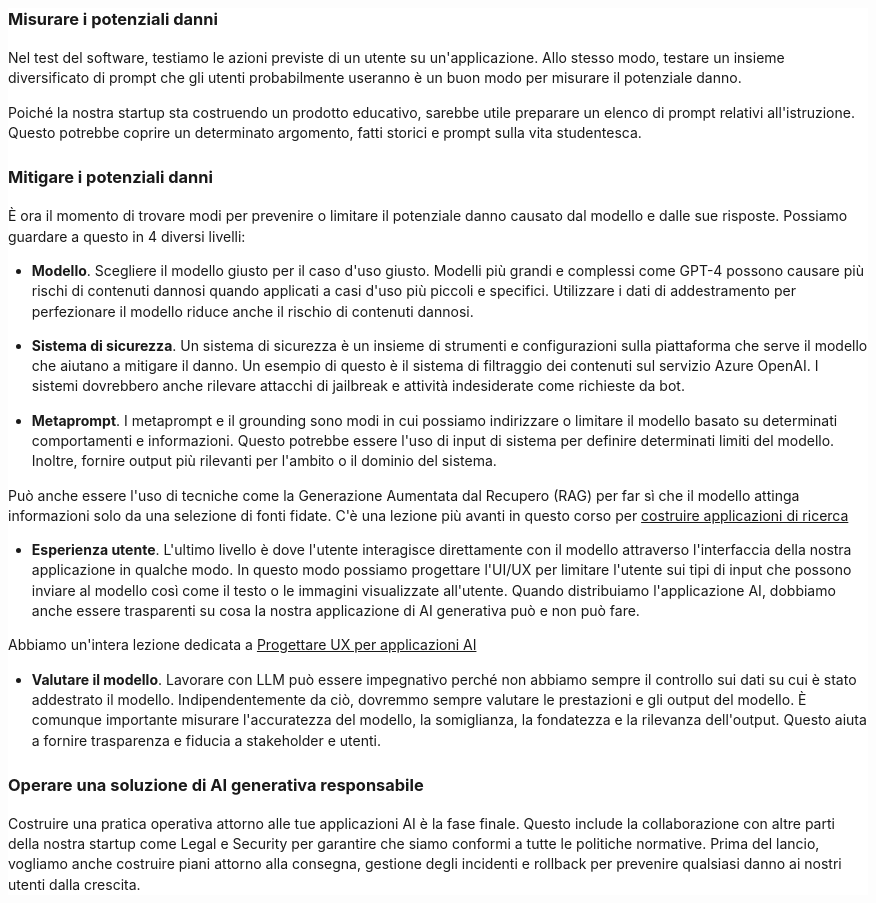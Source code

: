 ### Misurare i potenziali danni

Nel test del software, testiamo le azioni previste di un utente su un'applicazione. Allo stesso modo, testare un insieme diversificato di prompt che gli utenti probabilmente useranno è un buon modo per misurare il potenziale danno.

Poiché la nostra startup sta costruendo un prodotto educativo, sarebbe utile preparare un elenco di prompt relativi all'istruzione. Questo potrebbe coprire un determinato argomento, fatti storici e prompt sulla vita studentesca.

### Mitigare i potenziali danni

È ora il momento di trovare modi per prevenire o limitare il potenziale danno causato dal modello e dalle sue risposte. Possiamo guardare a questo in 4 diversi livelli:

- **Modello**. Scegliere il modello giusto per il caso d'uso giusto. Modelli più grandi e complessi come GPT-4 possono causare più rischi di contenuti dannosi quando applicati a casi d'uso più piccoli e specifici. Utilizzare i dati di addestramento per perfezionare il modello riduce anche il rischio di contenuti dannosi.

- **Sistema di sicurezza**. Un sistema di sicurezza è un insieme di strumenti e configurazioni sulla piattaforma che serve il modello che aiutano a mitigare il danno. Un esempio di questo è il sistema di filtraggio dei contenuti sul servizio Azure OpenAI. I sistemi dovrebbero anche rilevare attacchi di jailbreak e attività indesiderate come richieste da bot.

- **Metaprompt**. I metaprompt e il grounding sono modi in cui possiamo indirizzare o limitare il modello basato su determinati comportamenti e informazioni. Questo potrebbe essere l'uso di input di sistema per definire determinati limiti del modello. Inoltre, fornire output più rilevanti per l'ambito o il dominio del sistema.

Può anche essere l'uso di tecniche come la Generazione Aumentata dal Recupero (RAG) per far sì che il modello attinga informazioni solo da una selezione di fonti fidate. C'è una lezione più avanti in questo corso per [costruire applicazioni di ricerca](../08-building-search-applications/README.md?WT.mc_id=academic-105485-koreyst)

- **Esperienza utente**. L'ultimo livello è dove l'utente interagisce direttamente con il modello attraverso l'interfaccia della nostra applicazione in qualche modo. In questo modo possiamo progettare l'UI/UX per limitare l'utente sui tipi di input che possono inviare al modello così come il testo o le immagini visualizzate all'utente. Quando distribuiamo l'applicazione AI, dobbiamo anche essere trasparenti su cosa la nostra applicazione di AI generativa può e non può fare.

Abbiamo un'intera lezione dedicata a [Progettare UX per applicazioni AI](../12-designing-ux-for-ai-applications/README.md?WT.mc_id=academic-105485-koreyst)

- **Valutare il modello**. Lavorare con LLM può essere impegnativo perché non abbiamo sempre il controllo sui dati su cui è stato addestrato il modello. Indipendentemente da ciò, dovremmo sempre valutare le prestazioni e gli output del modello. È comunque importante misurare l'accuratezza del modello, la somiglianza, la fondatezza e la rilevanza dell'output. Questo aiuta a fornire trasparenza e fiducia a stakeholder e utenti.

### Operare una soluzione di AI generativa responsabile

Costruire una pratica operativa attorno alle tue applicazioni AI è la fase finale. Questo include la collaborazione con altre parti della nostra startup come Legal e Security per garantire che siamo conformi a tutte le politiche normative. Prima del lancio, vogliamo anche costruire piani attorno alla consegna, gestione degli incidenti e rollback per prevenire qualsiasi danno ai nostri utenti dalla crescita.
